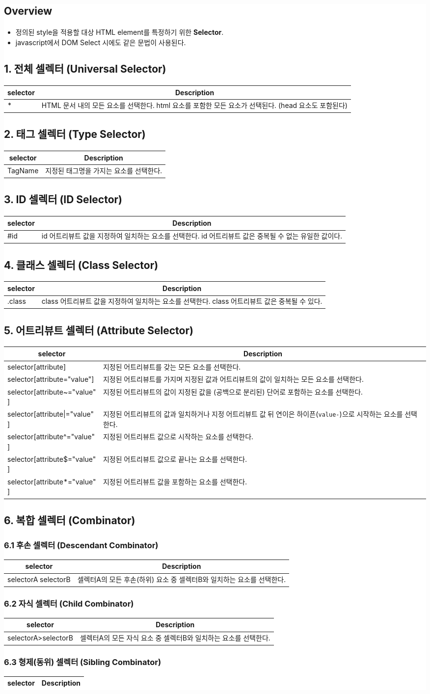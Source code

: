 ## Overview
- 정의된 style을 적용할 대상 HTML element를 특정하기 위한 **Selector**.
- javascript에서 DOM Select 시에도 같은 문법이 사용된다.

## 1. 전체 셀렉터 (Universal Selector)
|selector|Description|
|--|--|
|*|HTML 문서 내의 모든 요소를 선택한다. html 요소를 포함한 모든 요소가 선택된다. (head 요소도 포함된다)|

## 2. 태그 셀렉터 (Type Selector)
|selector|Description|
|--|--|
|TagName|지정된 태그명을 가지는 요소를 선택한다.|

## 3. ID 셀렉터 (ID Selector)
|selector|Description|
|--|--|
|#id|id 어트리뷰트 값을 지정하여 일치하는 요소를 선택한다. id 어트리뷰트 값은 중복될 수 없는 유일한 값이다.|

## 4. 클래스 셀렉터 (Class Selector)
|selector|Description|
|--|--|
|.class|class 어트리뷰트 값을 지정하여 일치하는 요소를 선택한다. class 어트리뷰트 값은 중복될 수 있다.|

## 5. 어트리뷰트 셀렉터 (Attribute Selector)
|selector|Description|
|--|--|
|selector[attribute]|지정된 어트리뷰트를 갖는 모든 요소를 선택한다.|
|selector[attribute="value"]|지정된 어트리뷰트를 가지며 지정된 값과 어트리뷰트의 값이 일치하는 모든 요소를 선택한다.|
|selector[attribute~="value"]|지정된 어트리뷰트의 값이 지정된 값을 (공백으로 분리된) 단어로 포함하는 요소를 선택한다.|
|selector[attribute\|="value"]|지정된 어트리뷰트의 값과 일치하거나 지정 어트리뷰트 값 뒤 연이은 하이픈(```value-```)으로 시작하는 요소를 선택한다.|
|selector[attribute^="value"]|지정된 어트리뷰트 값으로 시작하는 요소를 선택한다.|
|selector[attribute$="value"]|지정된 어트리뷰트 값으로 끝나는 요소를 선택한다.|
|selector[attribute*="value"]|지정된 어트리뷰트 값을 포함하는 요소를 선택한다.|

## 6. 복합 셀렉터 (Combinator)
### 6.1 후손 셀렉터 (Descendant Combinator)
|selector|Description|
|--|--|
|selectorA selectorB|셀렉터A의 모든 후손(하위) 요소 중 셀렉터B와 일치하는 요소를 선택한다.|
### 6.2 자식 셀렉터 (Child Combinator)
|selector|Description|
|--|--|
|selectorA>selectorB|셀렉터A의 모든 자식 요소 중 셀렉터B와 일치하는 요소를 선택한다.|
### 6.3 형제(동위) 셀렉터 (Sibling Combinator)
|selector|Description|
|--|--|